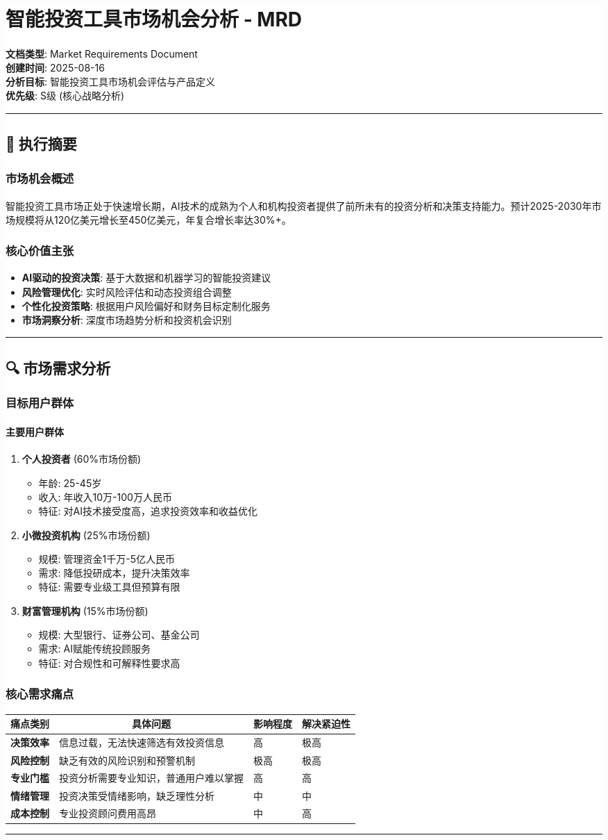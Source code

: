 # 智能投资工具市场机会分析 - MRD

**文档类型**: Market Requirements Document  
**创建时间**: 2025-08-16  
**分析目标**: 智能投资工具市场机会评估与产品定义  
**优先级**: S级 (核心战略分析)

---

## 🎯 执行摘要

### 市场机会概述
智能投资工具市场正处于快速增长期，AI技术的成熟为个人和机构投资者提供了前所未有的投资分析和决策支持能力。预计2025-2030年市场规模将从120亿美元增长至450亿美元，年复合增长率达30%+。

### 核心价值主张
- **AI驱动的投资决策**: 基于大数据和机器学习的智能投资建议
- **风险管理优化**: 实时风险评估和动态投资组合调整
- **个性化投资策略**: 根据用户风险偏好和财务目标定制化服务
- **市场洞察分析**: 深度市场趋势分析和投资机会识别

---

## 🔍 市场需求分析

### 目标用户群体

#### 主要用户群体
1. **个人投资者** (60%市场份额)
   - 年龄: 25-45岁
   - 收入: 年收入10万-100万人民币
   - 特征: 对AI技术接受度高，追求投资效率和收益优化

2. **小微投资机构** (25%市场份额)
   - 规模: 管理资金1千万-5亿人民币
   - 需求: 降低投研成本，提升决策效率
   - 特征: 需要专业级工具但预算有限

3. **财富管理机构** (15%市场份额)
   - 规模: 大型银行、证券公司、基金公司
   - 需求: AI赋能传统投顾服务
   - 特征: 对合规性和可解释性要求高

### 核心需求痛点

| 痛点类别 | 具体问题 | 影响程度 | 解决紧迫性 |
|---------|----------|----------|------------|
| **决策效率** | 信息过载，无法快速筛选有效投资信息 | 高 | 极高 |
| **风险控制** | 缺乏有效的风险识别和预警机制 | 极高 | 极高 |
| **专业门槛** | 投资分析需要专业知识，普通用户难以掌握 | 高 | 高 |
| **情绪管理** | 投资决策受情绪影响，缺乏理性分析 | 中 | 中 |
| **成本控制** | 专业投资顾问费用高昂 | 中 | 高 |

---